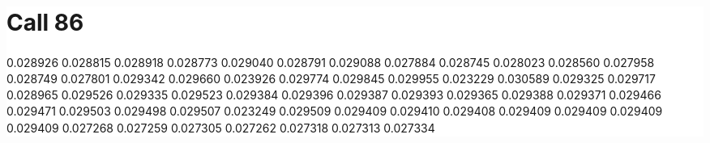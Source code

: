 # Call 86
0.028926
0.028815
0.028918
0.028773
0.029040
0.028791
0.029088
0.027884
0.028745
0.028023
0.028560
0.027958
0.028749
0.027801
0.029342
0.029660
0.023926
0.029774
0.029845
0.029955
0.023229
0.030589
0.029325
0.029717
0.028965
0.029526
0.029335
0.029523
0.029384
0.029396
0.029387
0.029393
0.029365
0.029388
0.029371
0.029466
0.029471
0.029503
0.029498
0.029507
0.023249
0.029509
0.029409
0.029410
0.029408
0.029409
0.029409
0.029409
0.029409
0.027268
0.027259
0.027305
0.027262
0.027318
0.027313
0.027334
